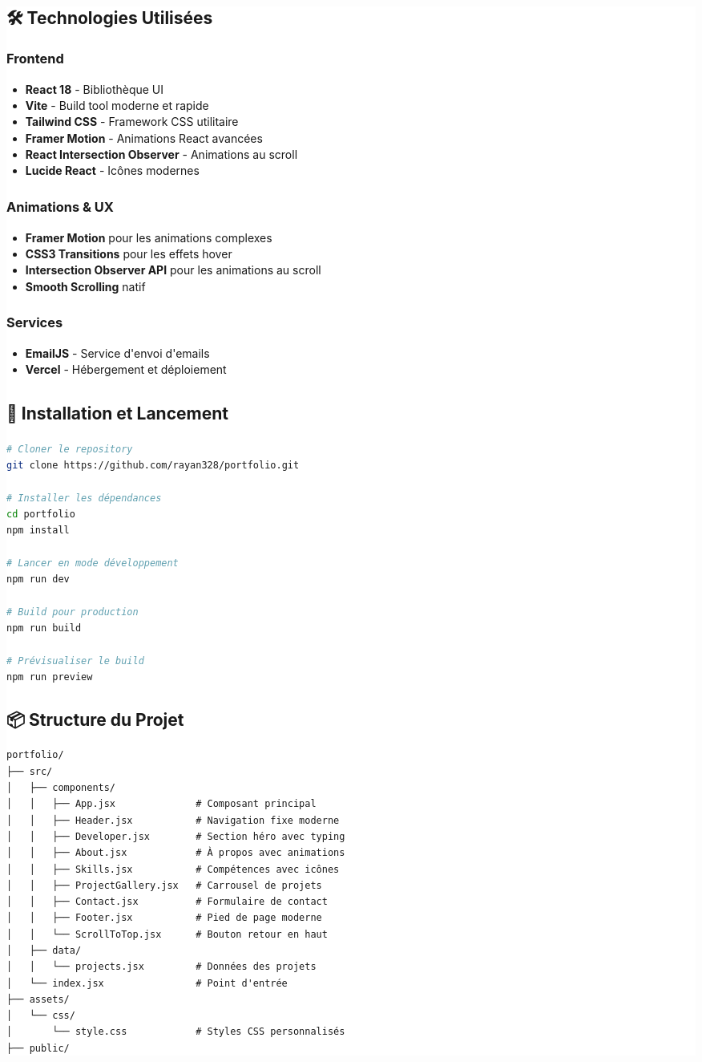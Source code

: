 ## 🛠️ Technologies Utilisées

### Frontend
- **React 18** - Bibliothèque UI
- **Vite** - Build tool moderne et rapide
- **Tailwind CSS** - Framework CSS utilitaire
- **Framer Motion** - Animations React avancées
- **React Intersection Observer** - Animations au scroll
- **Lucide React** - Icônes modernes

### Animations & UX
- **Framer Motion** pour les animations complexes
- **CSS3 Transitions** pour les effets hover
- **Intersection Observer API** pour les animations au scroll
- **Smooth Scrolling** natif

### Services
- **EmailJS** - Service d'envoi d'emails
- **Vercel** - Hébergement et déploiement

## 🚀 Installation et Lancement

```bash
# Cloner le repository
git clone https://github.com/rayan328/portfolio.git

# Installer les dépendances
cd portfolio
npm install

# Lancer en mode développement
npm run dev

# Build pour production
npm run build

# Prévisualiser le build
npm run preview
```

## 📦 Structure du Projet

```
portfolio/
├── src/
│   ├── components/
│   │   ├── App.jsx              # Composant principal
│   │   ├── Header.jsx           # Navigation fixe moderne
│   │   ├── Developer.jsx        # Section héro avec typing
│   │   ├── About.jsx            # À propos avec animations
│   │   ├── Skills.jsx           # Compétences avec icônes
│   │   ├── ProjectGallery.jsx   # Carrousel de projets
│   │   ├── Contact.jsx          # Formulaire de contact
│   │   ├── Footer.jsx           # Pied de page moderne
│   │   └── ScrollToTop.jsx      # Bouton retour en haut
│   ├── data/
│   │   └── projects.jsx         # Données des projets
│   └── index.jsx                # Point d'entrée
├── assets/
│   └── css/
│       └── style.css            # Styles CSS personnalisés
├── public/
```